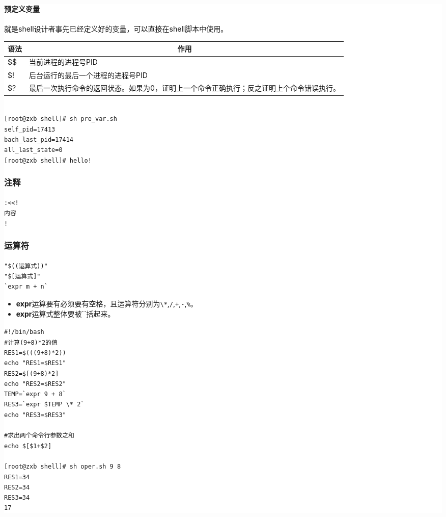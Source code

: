 #### 预定义变量

就是shell设计者事先已经定义好的变量，可以直接在shell脚本中使用。

| 语法 | 作用                                                         |
| ---- | ------------------------------------------------------------ |
| $$   | 当前进程的进程号PID                                          |
| $!   | 后台运行的最后一个进程的进程号PID                            |
| $?   | 最后一次执行命令的返回状态。如果为0，证明上一个命令正确执行；反之证明上个命令错误执行。 |

```shell

[root@zxb shell]# sh pre_var.sh 
self_pid=17413
bach_last_pid=17414
all_last_state=0
[root@zxb shell]# hello!
```

###  注释

```shell
:<<!
内容
!
```

### 运算符

```
"$((运算式))"
"$[运算式]"
`expr m + n`
```

- **expr**运算要有必须要有空格，且运算符分别为`\*`,`/`,`+`,`-`,`%`。
- **expr**运算式整体要被``括起来。

```shell
#!/bin/bash
#计算(9+8)*2的值
RES1=$(((9+8)*2))
echo "RES1=$RES1"
RES2=$[(9+8)*2]
echo "RES2=$RES2"
TEMP=`expr 9 + 8`
RES3=`expr $TEMP \* 2`
echo "RES3=$RES3"

#求出两个命令行参数之和
echo $[$1+$2]

[root@zxb shell]# sh oper.sh 9 8
RES1=34
RES2=34
RES3=34
17
```
